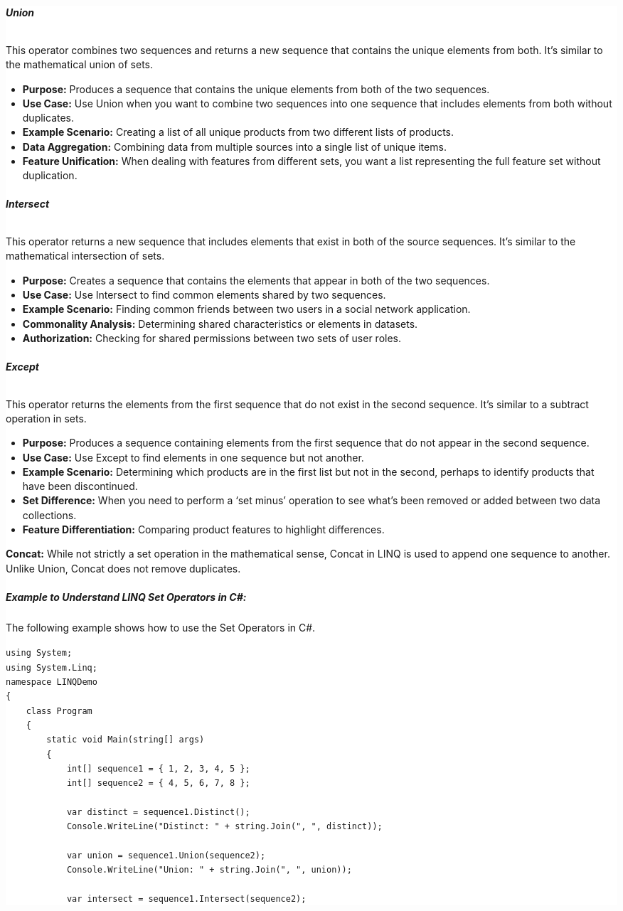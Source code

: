 ###### **Union**

This operator combines two sequences and returns a new sequence that contains the unique elements from both. It’s similar to the mathematical union of sets.

- **Purpose:** Produces a sequence that contains the unique elements from both of the two sequences.
- **Use Case:** Use Union when you want to combine two sequences into one sequence that includes elements from both without duplicates.
- **Example Scenario:** Creating a list of all unique products from two different lists of products.
- **Data Aggregation:** Combining data from multiple sources into a single list of unique items.
- **Feature Unification:** When dealing with features from different sets, you want a list representing the full feature set without duplication.

###### **Intersect**

This operator returns a new sequence that includes elements that exist in both of the source sequences. It’s similar to the mathematical intersection of sets.

- **Purpose:** Creates a sequence that contains the elements that appear in both of the two sequences.
- **Use Case:** Use Intersect to find common elements shared by two sequences.
- **Example Scenario:** Finding common friends between two users in a social network application.
- **Commonality Analysis:** Determining shared characteristics or elements in datasets.
- **Authorization:** Checking for shared permissions between two sets of user roles.

###### **Except**

This operator returns the elements from the first sequence that do not exist in the second sequence. It’s similar to a subtract operation in sets.

- **Purpose:** Produces a sequence containing elements from the first sequence that do not appear in the second sequence.
- **Use Case:** Use Except to find elements in one sequence but not another.
- **Example Scenario:** Determining which products are in the first list but not in the second, perhaps to identify products that have been discontinued.
- **Set Difference:** When you need to perform a ‘set minus’ operation to see what’s been removed or added between two data collections.
- **Feature Differentiation:** Comparing product features to highlight differences.

**Concat:**
While not strictly a set operation in the mathematical sense, Concat in LINQ is used to append one sequence to another. Unlike Union, Concat does not remove duplicates.

##### **Example to Understand LINQ Set Operators in C#:**

The following example shows how to use the Set Operators in C#.

```
using System;
using System.Linq;
namespace LINQDemo
{
    class Program
    {
        static void Main(string[] args)
        {
            int[] sequence1 = { 1, 2, 3, 4, 5 };
            int[] sequence2 = { 4, 5, 6, 7, 8 };

            var distinct = sequence1.Distinct();
            Console.WriteLine("Distinct: " + string.Join(", ", distinct));

            var union = sequence1.Union(sequence2);
            Console.WriteLine("Union: " + string.Join(", ", union));

            var intersect = sequence1.Intersect(sequence2);
```
